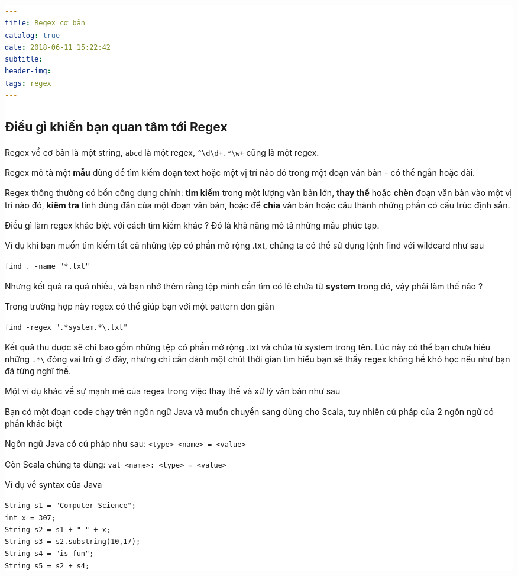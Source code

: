 ```yaml
---
title: Regex cơ bản
catalog: true
date: 2018-06-11 15:22:42
subtitle:
header-img:
tags: regex
---
```


## Điều gì khiến bạn quan tâm tới Regex

Regex về cơ bản là một string, `abcd` là một regex, `^\d\d+.*\w+` cũng là một regex.

Regex mô tả một **mẫu** dùng để tìm kiếm đoạn text hoặc một vị trí nào đó trong một đoạn văn bản - có thể ngắn hoặc dài.

Regex thông thường có bốn công dụng chính: **tìm kiếm** trong một lượng văn bản lớn, **thay thế** hoặc **chèn** đoạn văn bản vào một vị trí nào đó, **kiểm tra** tính đúng đắn của một đoạn văn bản, hoặc để **chia** văn bản hoặc câu thành những phần có cấu trúc định sắn.

Điều gì làm regex khác biệt với cách tìm kiếm khác ? Đó là khả năng mô tả những mẫu phức tạp.

Ví dụ khi bạn muốn tìm kiếm tất cả những tệp có phần mở rộng .txt, chúng ta có thể sử dụng lệnh find với wildcard như sau

`find . -name "*.txt"`

Nhưng kết quả ra quá nhiều, và bạn nhớ thêm rằng tệp mình cần tìm có lẽ chứa từ **system** trong đó, vậy phải làm thế nảo ?

Trong trường hợp này regex có thể giúp bạn với một pattern đơn giản

`find -regex ".*system.*\.txt"`

Kết quả thu được sẽ chỉ bao gồm những tệp có phần mở rộng .txt và chứa từ system trong tên. Lúc này có thể bạn chưa hiểu những `.*\` đóng vai trò gì ở đây, nhưng chỉ cần dành một chút thời gian tìm hiểu bạn sẽ thấy regex không hề khó học nếu như bạn đã từng nghĩ thế.

Một ví dụ khác về sự mạnh mẽ của regex trong việc thay thế và xứ lý văn bản như sau

Bạn có một đoạn code chạy trên ngôn ngữ Java và muốn chuyển sang dùng cho Scala, tuy nhiên cú pháp của 2 ngôn ngữ có phần khác biệt

Ngôn ngữ Java có cú pháp như sau: `<type> <name> = <value>`

Còn Scala chúng ta dùng: `val <name>: <type> = <value>`

Ví dụ về syntax của Java

```
String s1 = "Computer Science";
int x = 307;
String s2 = s1 + " " + x;
String s3 = s2.substring(10,17);
String s4 = "is fun";
String s5 = s2 + s4;
```
